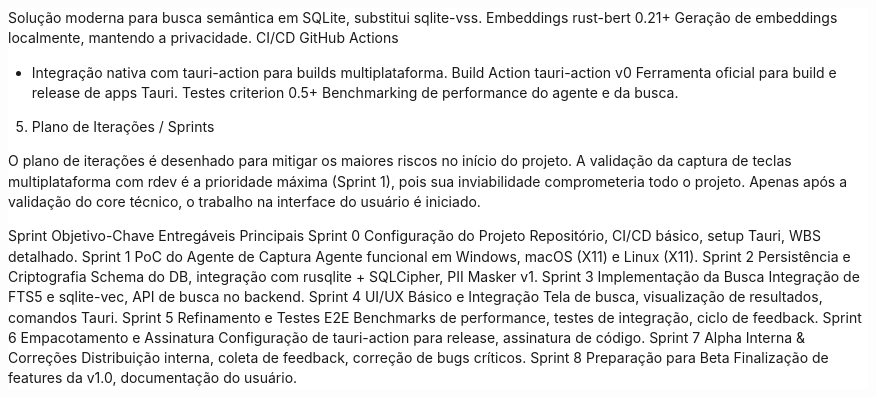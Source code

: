 Solução moderna para busca semântica em SQLite, substitui sqlite-vss.
Embeddings
rust-bert
0.21+
Geração de embeddings localmente, mantendo a privacidade.
CI/CD
GitHub Actions
- Integração nativa com tauri-action para builds multiplataforma.
Build Action
tauri-action
v0
Ferramenta oficial para build e release de apps Tauri.
Testes
criterion
0.5+
Benchmarking de performance do agente e da busca.


5. Plano de Iterações / Sprints

O plano de iterações é desenhado para mitigar os maiores riscos no início do projeto. A validação da captura de teclas multiplataforma com rdev é a prioridade máxima (Sprint 1), pois sua inviabilidade comprometeria todo o projeto. Apenas após a validação do core técnico, o trabalho na interface do usuário é iniciado.

Sprint
Objetivo-Chave
Entregáveis Principais
Sprint 0
Configuração do Projeto
Repositório, CI/CD básico, setup Tauri, WBS detalhado.
Sprint 1
PoC do Agente de Captura
Agente funcional em Windows, macOS (X11) e Linux (X11).
Sprint 2
Persistência e Criptografia
Schema do DB, integração com rusqlite + SQLCipher, PII Masker v1.
Sprint 3
Implementação da Busca
Integração de FTS5 e sqlite-vec, API de busca no backend.
Sprint 4
UI/UX Básico e Integração
Tela de busca, visualização de resultados, comandos Tauri.
Sprint 5
Refinamento e Testes E2E
Benchmarks de performance, testes de integração, ciclo de feedback.
Sprint 6
Empacotamento e Assinatura
Configuração de tauri-action para release, assinatura de código.
Sprint 7
Alpha Interna & Correções
Distribuição interna, coleta de feedback, correção de bugs críticos.
Sprint 8
Preparação para Beta
Finalização de features da v1.0, documentação do usuário.
